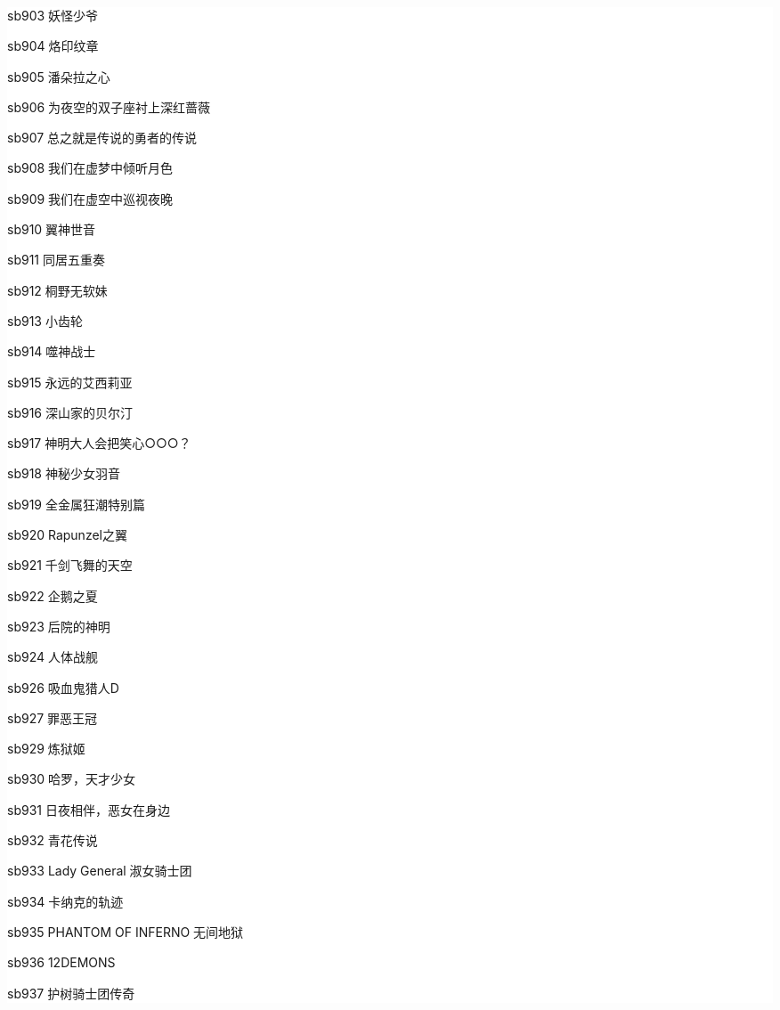 sb903  妖怪少爷

sb904  烙印纹章

sb905  潘朵拉之心

sb906  为夜空的双子座衬上深红蔷薇

sb907  总之就是传说的勇者的传说

sb908  我们在虚梦中倾听月色

sb909  我们在虚空中巡视夜晚

sb910  翼神世音

sb911  同居五重奏

sb912  桐野无软妹

sb913  小齿轮

sb914  噬神战士

sb915  永远的艾西莉亚

sb916  深山家的贝尔汀

sb917  神明大人会把笑心○○○？

sb918  神秘少女羽音

sb919  全金属狂潮特别篇

sb920  Rapunzel之翼

sb921  千剑飞舞的天空

sb922  企鹅之夏

sb923  后院的神明

sb924  人体战舰

sb926  吸血鬼猎人D

sb927  罪恶王冠

sb929  炼狱姬

sb930  哈罗，天才少女

sb931  日夜相伴，恶女在身边

sb932  青花传说

sb933  Lady General 淑女骑士团

sb934  卡纳克的轨迹

sb935  PHANTOM OF INFERNO 无间地狱

sb936  12DEMONS

sb937  护树骑士团传奇
